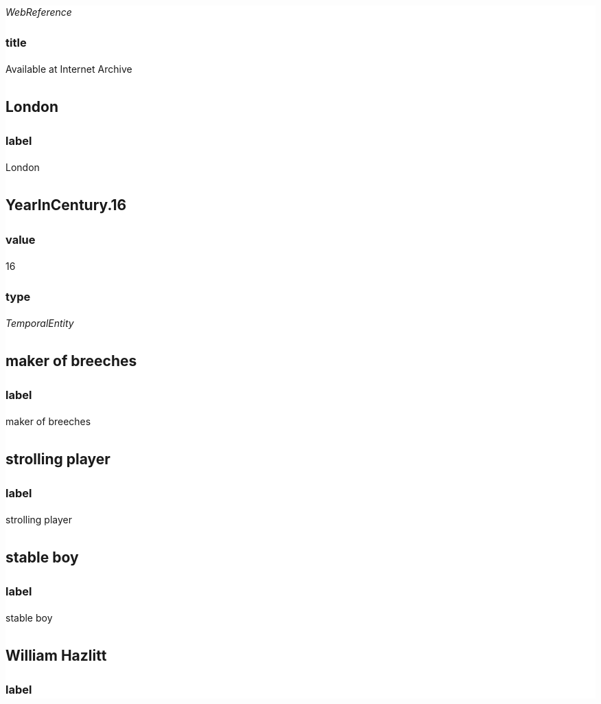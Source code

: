 *WebReference*

### title


Available at Internet Archive

## London

### label


London

## YearInCentury.16

### value


16

### type


*TemporalEntity*

## maker of breeches

### label


maker of breeches

## strolling player

### label


strolling player

## stable boy

### label


stable boy

## William Hazlitt

### label

